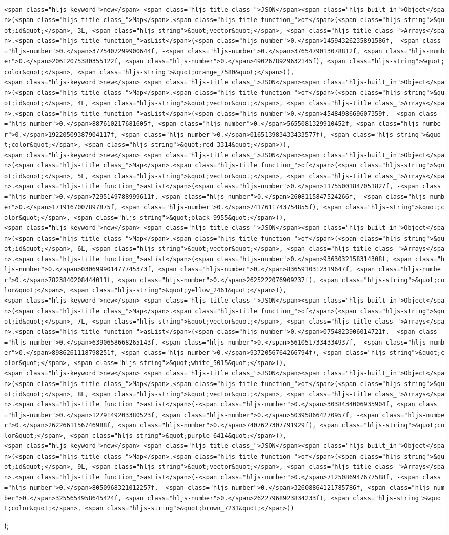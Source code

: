     <span class="hljs-keyword">new</span> <span class="hljs-title class_">JSON</span><span class="hljs-built_in">Object</span>(<span class="hljs-title class_">Map</span>.<span class="hljs-title function_">of</span>(<span class="hljs-string">&quot;id&quot;</span>, 3L, <span class="hljs-string">&quot;vector&quot;</span>, <span class="hljs-title class_">Arrays</span>.<span class="hljs-title function_">asList</span>(<span class="hljs-number">0.</span>14594326235891586f, -<span class="hljs-number">0.</span>3775407299900644f, -<span class="hljs-number">0.</span>3765479013078812f, <span class="hljs-number">0.</span>20612075380355122f, <span class="hljs-number">0.</span>4902678929632145f), <span class="hljs-string">&quot;color&quot;</span>, <span class="hljs-string">&quot;orange_7580&quot;</span>)),
    <span class="hljs-keyword">new</span> <span class="hljs-title class_">JSON</span><span class="hljs-built_in">Object</span>(<span class="hljs-title class_">Map</span>.<span class="hljs-title function_">of</span>(<span class="hljs-string">&quot;id&quot;</span>, 4L, <span class="hljs-string">&quot;vector&quot;</span>, <span class="hljs-title class_">Arrays</span>.<span class="hljs-title function_">asList</span>(<span class="hljs-number">0.</span>4548498669607359f, -<span class="hljs-number">0.</span>887610217681605f, <span class="hljs-number">0.</span>5655081329910452f, <span class="hljs-number">0.</span>19220509387904117f, <span class="hljs-number">0.</span>016513983433433577f), <span class="hljs-string">&quot;color&quot;</span>, <span class="hljs-string">&quot;red_3314&quot;</span>)),
    <span class="hljs-keyword">new</span> <span class="hljs-title class_">JSON</span><span class="hljs-built_in">Object</span>(<span class="hljs-title class_">Map</span>.<span class="hljs-title function_">of</span>(<span class="hljs-string">&quot;id&quot;</span>, 5L, <span class="hljs-string">&quot;vector&quot;</span>, <span class="hljs-title class_">Arrays</span>.<span class="hljs-title function_">asList</span>(<span class="hljs-number">0.</span>11755001847051827f, -<span class="hljs-number">0.</span>7295149788999611f, <span class="hljs-number">0.</span>2608115847524266f, -<span class="hljs-number">0.</span>1719167007897875f, <span class="hljs-number">0.</span>7417611743754855f), <span class="hljs-string">&quot;color&quot;</span>, <span class="hljs-string">&quot;black_9955&quot;</span>)),
    <span class="hljs-keyword">new</span> <span class="hljs-title class_">JSON</span><span class="hljs-built_in">Object</span>(<span class="hljs-title class_">Map</span>.<span class="hljs-title function_">of</span>(<span class="hljs-string">&quot;id&quot;</span>, 6L, <span class="hljs-string">&quot;vector&quot;</span>, <span class="hljs-title class_">Arrays</span>.<span class="hljs-title function_">asList</span>(<span class="hljs-number">0.</span>9363032158314308f, <span class="hljs-number">0.</span>030699901477745373f, <span class="hljs-number">0.</span>8365910312319647f, <span class="hljs-number">0.</span>7823840208444011f, <span class="hljs-number">0.</span>2625222076909237f), <span class="hljs-string">&quot;color&quot;</span>, <span class="hljs-string">&quot;yellow_2461&quot;</span>)),
    <span class="hljs-keyword">new</span> <span class="hljs-title class_">JSON</span><span class="hljs-built_in">Object</span>(<span class="hljs-title class_">Map</span>.<span class="hljs-title function_">of</span>(<span class="hljs-string">&quot;id&quot;</span>, 7L, <span class="hljs-string">&quot;vector&quot;</span>, <span class="hljs-title class_">Arrays</span>.<span class="hljs-title function_">asList</span>(<span class="hljs-number">0.</span>0754823906014721f, -<span class="hljs-number">0.</span>6390658668265143f, <span class="hljs-number">0.</span>5610517334334937f, -<span class="hljs-number">0.</span>8986261118798251f, <span class="hljs-number">0.</span>9372056764266794f), <span class="hljs-string">&quot;color&quot;</span>, <span class="hljs-string">&quot;white_5015&quot;</span>)),
    <span class="hljs-keyword">new</span> <span class="hljs-title class_">JSON</span><span class="hljs-built_in">Object</span>(<span class="hljs-title class_">Map</span>.<span class="hljs-title function_">of</span>(<span class="hljs-string">&quot;id&quot;</span>, 8L, <span class="hljs-string">&quot;vector&quot;</span>, <span class="hljs-title class_">Arrays</span>.<span class="hljs-title function_">asList</span>(-<span class="hljs-number">0.</span>3038434006935904f, <span class="hljs-number">0.</span>1279149203380523f, <span class="hljs-number">0.</span>503958664270957f, -<span class="hljs-number">0.</span>2622661156746988f, <span class="hljs-number">0.</span>7407627307791929f), <span class="hljs-string">&quot;color&quot;</span>, <span class="hljs-string">&quot;purple_6414&quot;</span>)),
    <span class="hljs-keyword">new</span> <span class="hljs-title class_">JSON</span><span class="hljs-built_in">Object</span>(<span class="hljs-title class_">Map</span>.<span class="hljs-title function_">of</span>(<span class="hljs-string">&quot;id&quot;</span>, 9L, <span class="hljs-string">&quot;vector&quot;</span>, <span class="hljs-title class_">Arrays</span>.<span class="hljs-title function_">asList</span>(-<span class="hljs-number">0.</span>7125086947677588f, -<span class="hljs-number">0.</span>8050968321012257f, -<span class="hljs-number">0.</span>32608864121785786f, <span class="hljs-number">0.</span>3255654958645424f, <span class="hljs-number">0.</span>26227968923834233f), <span class="hljs-string">&quot;color&quot;</span>, <span class="hljs-string">&quot;brown_7231&quot;</span>))
);
